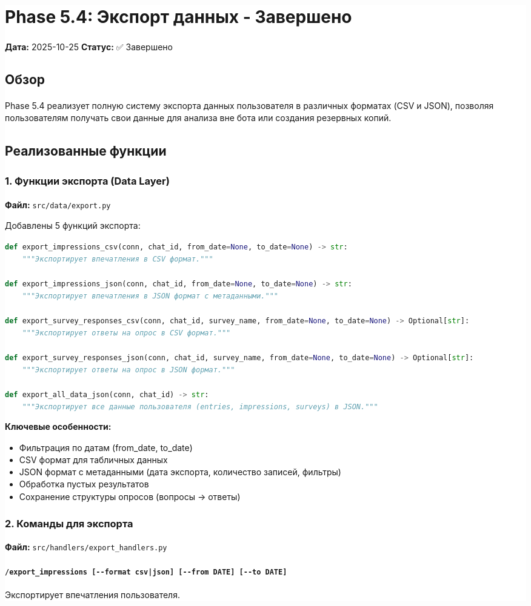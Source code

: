 # Phase 5.4: Экспорт данных - Завершено

**Дата:** 2025-10-25
**Статус:** ✅ Завершено

## Обзор

Phase 5.4 реализует полную систему экспорта данных пользователя в различных форматах (CSV и JSON), позволяя пользователям получать свои данные для анализа вне бота или создания резервных копий.

## Реализованные функции

### 1. Функции экспорта (Data Layer)

**Файл:** `src/data/export.py`

Добавлены 5 функций экспорта:

```python
def export_impressions_csv(conn, chat_id, from_date=None, to_date=None) -> str:
    """Экспортирует впечатления в CSV формат."""

def export_impressions_json(conn, chat_id, from_date=None, to_date=None) -> str:
    """Экспортирует впечатления в JSON формат с метаданными."""

def export_survey_responses_csv(conn, chat_id, survey_name, from_date=None, to_date=None) -> Optional[str]:
    """Экспортирует ответы на опрос в CSV формат."""

def export_survey_responses_json(conn, chat_id, survey_name, from_date=None, to_date=None) -> Optional[str]:
    """Экспортирует ответы на опрос в JSON формат."""

def export_all_data_json(conn, chat_id) -> str:
    """Экспортирует все данные пользователя (entries, impressions, surveys) в JSON."""
```

**Ключевые особенности:**
- Фильтрация по датам (from_date, to_date)
- CSV формат для табличных данных
- JSON формат с метаданными (дата экспорта, количество записей, фильтры)
- Обработка пустых результатов
- Сохранение структуры опросов (вопросы → ответы)

### 2. Команды для экспорта

**Файл:** `src/handlers/export_handlers.py`

#### `/export_impressions [--format csv|json] [--from DATE] [--to DATE]`
Экспортирует впечатления пользователя.
